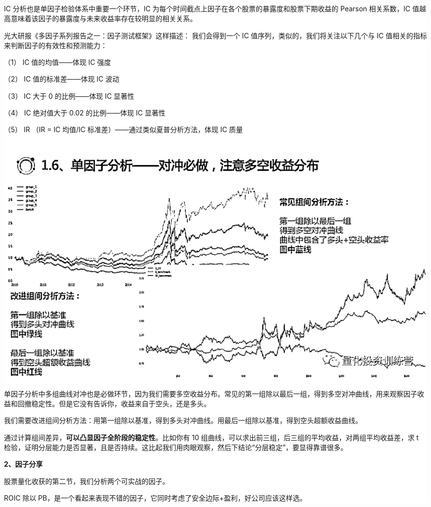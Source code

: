 IC 分析也是单因子检验体系中重要一个环节，IC 为每个时间截点上因子在各个股票的暴露度和股票下期收益的 Pearson 相关系数，IC 值越高意味着该因子的暴露度与未来收益率存在较明显的相关关系。

光大研报《多因子系列报告之一：因子测试框架》这样描述： 我们会得到一个 IC 值序列，类似的，我们将关注以下几个与 IC 值相关的指标来判断因子的有效性和预测能力：

（1） IC 值的均值——体现 IC 强度

（2） IC 值的标准差——体现 IC 波动

（3） IC 大于 0 的比例——体现 IC 显著性

（4） IC 绝对值大于 0.02 的比例——体现 IC 显著性

（5） IR （IR = IC 均值/IC 标准差）——通过类似夏普分析方法，体现 IC 质量

![](img/f4b3b3391c0060d56937f73afdfccc4c.png)

单因子分析中多组曲线对冲也是必做环节，因为我们需要多空收益分布。常见的第一组除以最后一组，得到多空对冲曲线，用来观察因子收益和回撤稳定性。但是它没有告诉你，收益来自于空头，还是多头。

我们需要改进组间分析方法：用第一组除以基准，得到多头对冲曲线。用最后一组除以基准，得到空头超额收益曲线。

通过计算组间差异，**可以凸显因子全阶段的稳定性**。比如你有 10 组曲线，可以求出前三组，后三组的平均收益，对两组平均收益差，求 t 检验，证明分层能力是否显著，且是否持续。这比起我们用肉眼观察，然后下结论“分层稳定”，要显得靠谱很多。

**2、因子分享**

股票量化收获的第二节，我们分析两个可实战的因子。

ROIC 除以 PB，是一个看起来表现不错的因子，它同时考虑了安全边际+盈利，好公司应该这样选。
